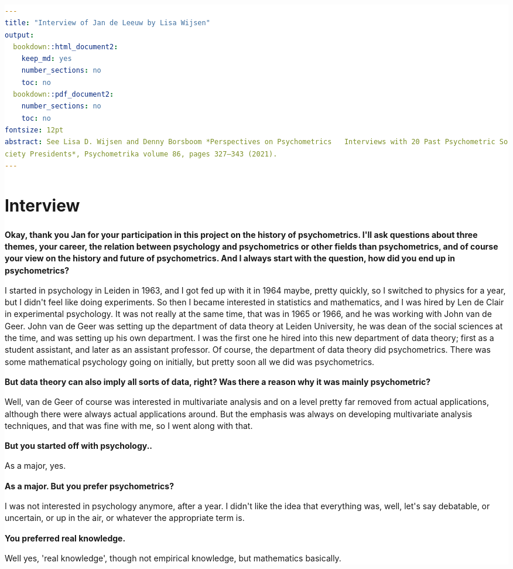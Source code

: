 ```yaml
---
title: "Interview of Jan de Leeuw by Lisa Wijsen" 
output:
  bookdown::html_document2:
    keep_md: yes
    number_sections: no
    toc: no
  bookdown::pdf_document2:
    number_sections: no
    toc: no
fontsize: 12pt
abstract: See Lisa D. Wijsen and Denny Borsboom *Perspectives on Psychometrics   Interviews with 20 Past Psychometric Society Presidents*, Psychometrika volume 86, pages 327–343 (2021).
---
```

# Interview

**Okay, thank you Jan for your participation in this project on the history of psychometrics. I&#39;ll ask questions about three themes, your career, the relation between psychology and psychometrics or other fields than psychometrics, and of course your view on the history and future of psychometrics. And I always start with the question, how did you end up in psychometrics?**

I started in psychology in Leiden in 1963, and I got fed up with it in 1964 maybe, pretty quickly, so I switched to physics for a year, but I didn&#39;t feel like doing experiments. So then I became interested in statistics and mathematics, and I was hired by Len de Clair in experimental psychology. It was not really at the same time, that was in 1965 or 1966, and he was working with John van de Geer. John van de Geer was setting up the department of data theory at Leiden University, he was dean of the social sciences at the time, and was setting up his own department. I was the first one he hired into this new department of data theory; first as a student assistant, and later as an assistant professor. Of course, the department of data theory did psychometrics. There was some mathematical psychology going on initially, but pretty soon all we did was psychometrics.

**But data theory can also imply all sorts of data, right? Was there a reason why it was mainly psychometric?**

Well, van de Geer of course was interested in multivariate analysis and on a level pretty far removed from actual applications, although there were always actual applications around. But the emphasis was always on developing multivariate analysis techniques, and that was fine with me, so I went along with that.

**But you started off with psychology..**

As a major, yes.

**As a major. But you prefer psychometrics?**

I was not interested in psychology anymore, after a year. I didn&#39;t like the idea that everything was, well, let&#39;s say debatable, or uncertain, or up in the air, or whatever the appropriate term is.

**You preferred real knowledge.**

Well yes, &#39;real knowledge&#39;, though not empirical knowledge, but mathematics basically.
